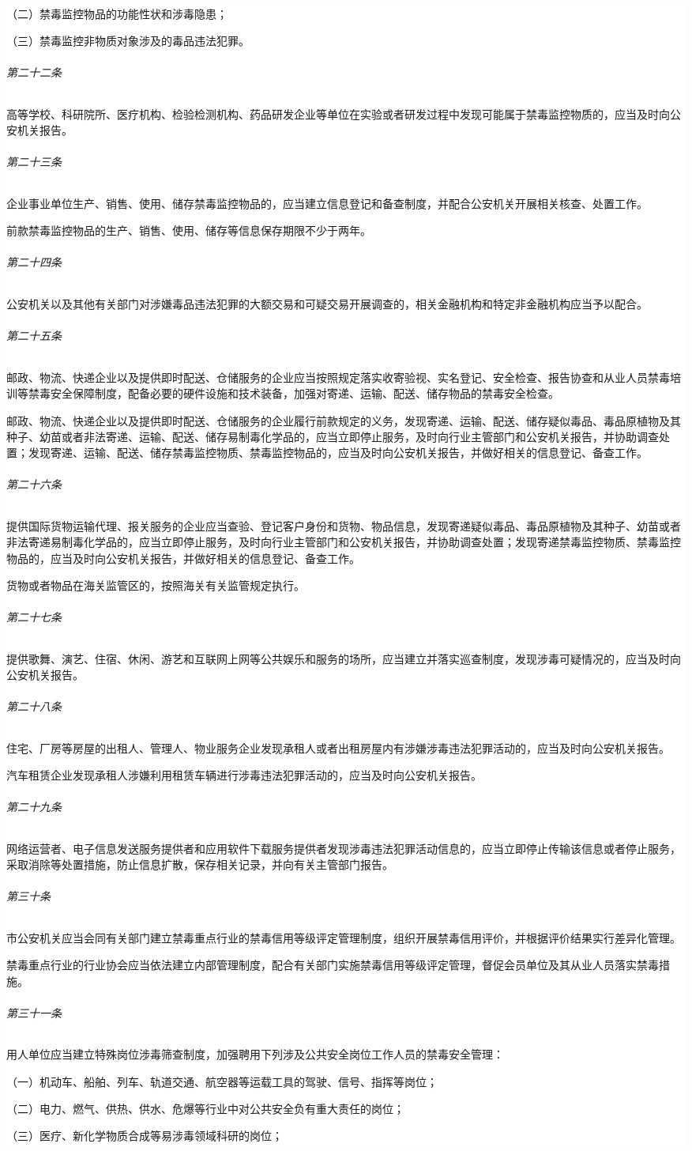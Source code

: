 （二）禁毒监控物品的功能性状和涉毒隐患；

（三）禁毒监控非物质对象涉及的毒品违法犯罪。

###### 第二十二条

高等学校、科研院所、医疗机构、检验检测机构、药品研发企业等单位在实验或者研发过程中发现可能属于禁毒监控物质的，应当及时向公安机关报告。

###### 第二十三条

企业事业单位生产、销售、使用、储存禁毒监控物品的，应当建立信息登记和备查制度，并配合公安机关开展相关核查、处置工作。

前款禁毒监控物品的生产、销售、使用、储存等信息保存期限不少于两年。

###### 第二十四条

公安机关以及其他有关部门对涉嫌毒品违法犯罪的大额交易和可疑交易开展调查的，相关金融机构和特定非金融机构应当予以配合。

###### 第二十五条

邮政、物流、快递企业以及提供即时配送、仓储服务的企业应当按照规定落实收寄验视、实名登记、安全检查、报告协查和从业人员禁毒培训等禁毒安全保障制度，配备必要的硬件设施和技术装备，加强对寄递、运输、配送、储存物品的禁毒安全检查。

邮政、物流、快递企业以及提供即时配送、仓储服务的企业履行前款规定的义务，发现寄递、运输、配送、储存疑似毒品、毒品原植物及其种子、幼苗或者非法寄递、运输、配送、储存易制毒化学品的，应当立即停止服务，及时向行业主管部门和公安机关报告，并协助调查处置；发现寄递、运输、配送、储存禁毒监控物质、禁毒监控物品的，应当及时向公安机关报告，并做好相关的信息登记、备查工作。

###### 第二十六条

提供国际货物运输代理、报关服务的企业应当查验、登记客户身份和货物、物品信息，发现寄递疑似毒品、毒品原植物及其种子、幼苗或者非法寄递易制毒化学品的，应当立即停止服务，及时向行业主管部门和公安机关报告，并协助调查处置；发现寄递禁毒监控物质、禁毒监控物品的，应当及时向公安机关报告，并做好相关的信息登记、备查工作。

货物或者物品在海关监管区的，按照海关有关监管规定执行。

###### 第二十七条

提供歌舞、演艺、住宿、休闲、游艺和互联网上网等公共娱乐和服务的场所，应当建立并落实巡查制度，发现涉毒可疑情况的，应当及时向公安机关报告。

###### 第二十八条

住宅、厂房等房屋的出租人、管理人、物业服务企业发现承租人或者出租房屋内有涉嫌涉毒违法犯罪活动的，应当及时向公安机关报告。

汽车租赁企业发现承租人涉嫌利用租赁车辆进行涉毒违法犯罪活动的，应当及时向公安机关报告。

###### 第二十九条

网络运营者、电子信息发送服务提供者和应用软件下载服务提供者发现涉毒违法犯罪活动信息的，应当立即停止传输该信息或者停止服务，采取消除等处置措施，防止信息扩散，保存相关记录，并向有关主管部门报告。

###### 第三十条

市公安机关应当会同有关部门建立禁毒重点行业的禁毒信用等级评定管理制度，组织开展禁毒信用评价，并根据评价结果实行差异化管理。

禁毒重点行业的行业协会应当依法建立内部管理制度，配合有关部门实施禁毒信用等级评定管理，督促会员单位及其从业人员落实禁毒措施。

###### 第三十一条

用人单位应当建立特殊岗位涉毒筛查制度，加强聘用下列涉及公共安全岗位工作人员的禁毒安全管理：

（一）机动车、船舶、列车、轨道交通、航空器等运载工具的驾驶、信号、指挥等岗位；

（二）电力、燃气、供热、供水、危爆等行业中对公共安全负有重大责任的岗位；

（三）医疗、新化学物质合成等易涉毒领域科研的岗位；
